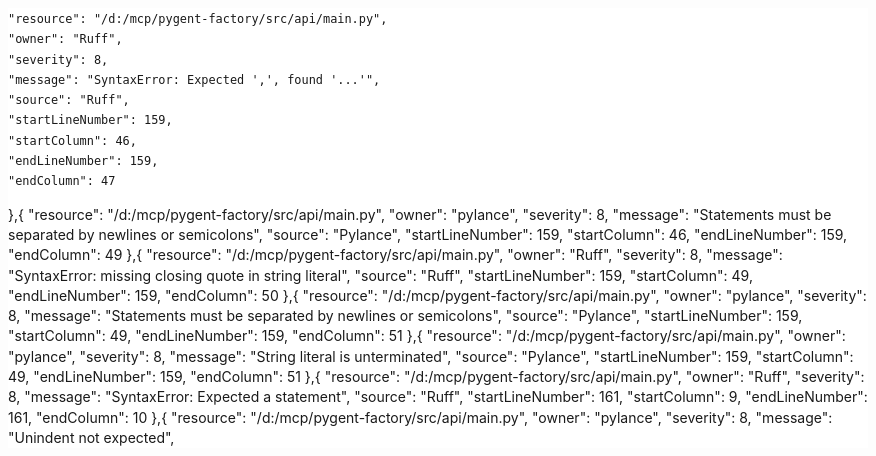 	"resource": "/d:/mcp/pygent-factory/src/api/main.py",
	"owner": "Ruff",
	"severity": 8,
	"message": "SyntaxError: Expected ',', found '...'",
	"source": "Ruff",
	"startLineNumber": 159,
	"startColumn": 46,
	"endLineNumber": 159,
	"endColumn": 47
},{
	"resource": "/d:/mcp/pygent-factory/src/api/main.py",
	"owner": "pylance",
	"severity": 8,
	"message": "Statements must be separated by newlines or semicolons",
	"source": "Pylance",
	"startLineNumber": 159,
	"startColumn": 46,
	"endLineNumber": 159,
	"endColumn": 49
},{
	"resource": "/d:/mcp/pygent-factory/src/api/main.py",
	"owner": "Ruff",
	"severity": 8,
	"message": "SyntaxError: missing closing quote in string literal",
	"source": "Ruff",
	"startLineNumber": 159,
	"startColumn": 49,
	"endLineNumber": 159,
	"endColumn": 50
},{
	"resource": "/d:/mcp/pygent-factory/src/api/main.py",
	"owner": "pylance",
	"severity": 8,
	"message": "Statements must be separated by newlines or semicolons",
	"source": "Pylance",
	"startLineNumber": 159,
	"startColumn": 49,
	"endLineNumber": 159,
	"endColumn": 51
},{
	"resource": "/d:/mcp/pygent-factory/src/api/main.py",
	"owner": "pylance",
	"severity": 8,
	"message": "String literal is unterminated",
	"source": "Pylance",
	"startLineNumber": 159,
	"startColumn": 49,
	"endLineNumber": 159,
	"endColumn": 51
},{
	"resource": "/d:/mcp/pygent-factory/src/api/main.py",
	"owner": "Ruff",
	"severity": 8,
	"message": "SyntaxError: Expected a statement",
	"source": "Ruff",
	"startLineNumber": 161,
	"startColumn": 9,
	"endLineNumber": 161,
	"endColumn": 10
},{
	"resource": "/d:/mcp/pygent-factory/src/api/main.py",
	"owner": "pylance",
	"severity": 8,
	"message": "Unindent not expected",